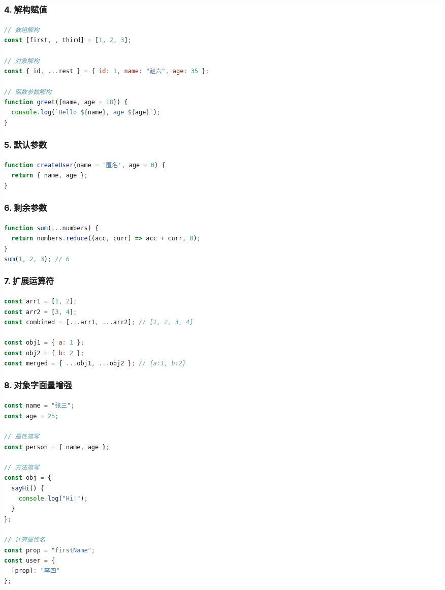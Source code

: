 ### 4. 解构赋值
```javascript
// 数组解构
const [first, , third] = [1, 2, 3];

// 对象解构
const { id, ...rest } = { id: 1, name: "赵六", age: 35 };

// 函数参数解构
function greet({name, age = 18}) {
  console.log(`Hello ${name}, age ${age}`);
}
```

### 5. 默认参数
```javascript
function createUser(name = '匿名', age = 0) {
  return { name, age };
}
```

### 6. 剩余参数
```javascript
function sum(...numbers) {
  return numbers.reduce((acc, curr) => acc + curr, 0);
}
sum(1, 2, 3); // 6
```

### 7. 扩展运算符
```javascript
const arr1 = [1, 2];
const arr2 = [3, 4];
const combined = [...arr1, ...arr2]; // [1, 2, 3, 4]

const obj1 = { a: 1 };
const obj2 = { b: 2 };
const merged = { ...obj1, ...obj2 }; // {a:1, b:2}
```

### 8. 对象字面量增强
```javascript
const name = "张三";
const age = 25;

// 属性简写
const person = { name, age };

// 方法简写
const obj = {
  sayHi() {
    console.log("Hi!");
  }
};

// 计算属性名
const prop = "firstName";
const user = {
  [prop]: "李四"
};
```


  [id]: 123,